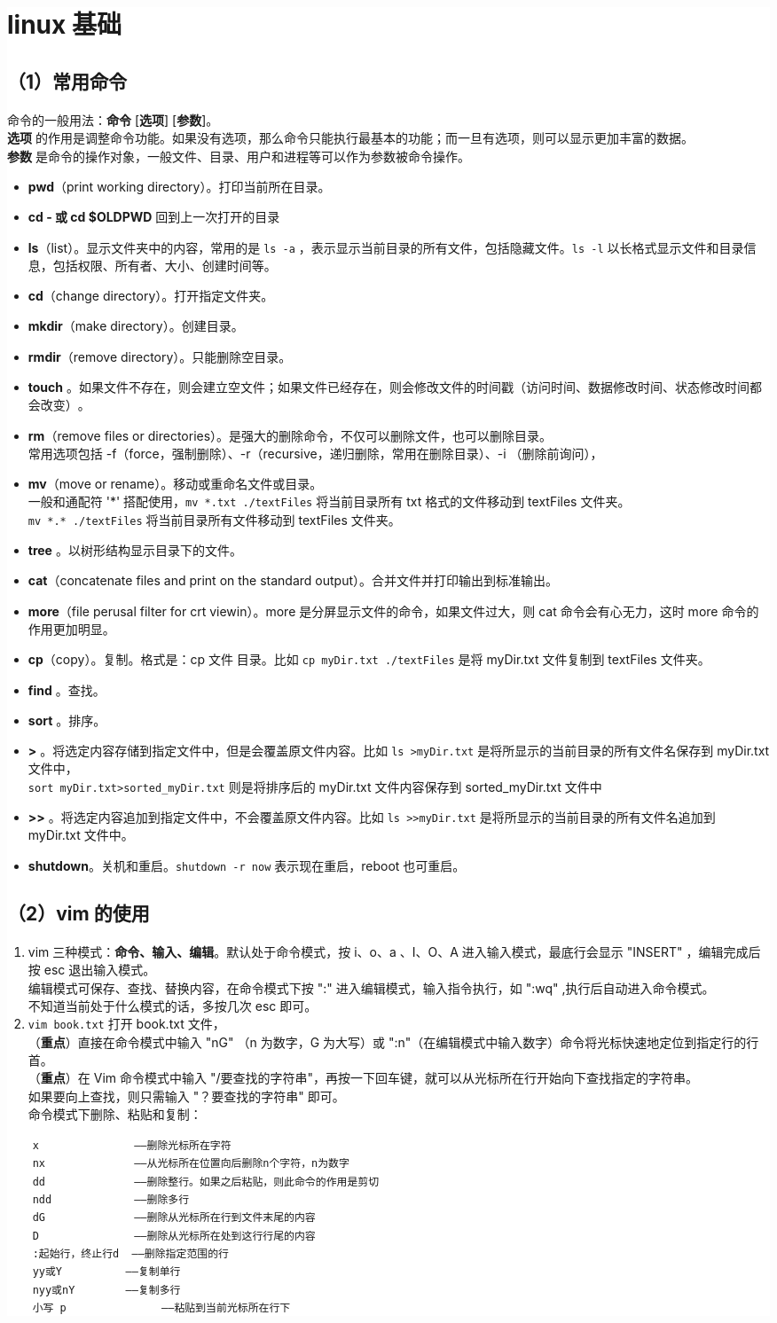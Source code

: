 # **linux 基础**
## （1）**常用命令**
命令的一般用法：**命令** [**选项**] [**参数**]。  
**选项** 的作用是调整命令功能。如果没有选项，那么命令只能执行最基本的功能；而一旦有选项，则可以显示更加丰富的数据。  
**参数** 是命令的操作对象，一般文件、目录、用户和进程等可以作为参数被命令操作。

* **pwd**（print working directory）。打印当前所在目录。

* **cd - 或 cd $OLDPWD** 回到上一次打开的目录

* **ls**（list）。显示文件夹中的内容，常用的是 `ls -a` ，表示显示当前目录的所有文件，包括隐藏文件。`ls -l` 以长格式显示文件和目录信息，包括权限、所有者、大小、创建时间等。

* **cd**（change directory）。打开指定文件夹。

* **mkdir**（make directory）。创建目录。

* **rmdir**（remove directory）。只能删除空目录。

* **touch** 。如果文件不存在，则会建立空文件；如果文件已经存在，则会修改文件的时间戳（访问时间、数据修改时间、状态修改时间都会改变）​。

* **rm**（remove files or directories）。是强大的删除命令，不仅可以删除文件，也可以删除目录。  
常用选项包括 -f（force，强制删除）、-r（recursive，递归删除，常用在删除目录）、-i （删除前询问），

* **mv**（move or rename）。移动或重命名文件或目录。  
一般和通配符 '*' 搭配使用，`mv *.txt ./textFiles` 将当前目录所有 txt 格式的文件移动到 textFiles 文件夹。  
`mv *.* ./textFiles` 将当前目录所有文件移动到 textFiles 文件夹。
* **tree** 。以树形结构显示目录下的文件。

* **cat**（concatenate files and print on the standard output）。合并文件并打印输出到标准输出。

* **more**（file perusal filter for crt viewin）。more 是分屏显示文件的命令，如果文件过大，则 cat 命令会有心无力，这时 more 命令的作用更加明显。

* **cp**（copy）。复制。格式是：cp 文件 目录。比如 `cp myDir.txt ./textFiles` 是将 myDir.txt 文件复制到 textFiles 文件夹。

* **find** 。查找。

* **sort** 。排序。

* **>** 。将选定内容存储到指定文件中，但是会覆盖原文件内容。比如 `ls >myDir.txt` 是将所显示的当前目录的所有文件名保存到 myDir.txt 文件中，  
`sort myDir.txt>sorted_myDir.txt` 则是将排序后的 myDir.txt 文件内容保存到 sorted_myDir.txt 文件中

* **>>** 。将选定内容追加到指定文件中，不会覆盖原文件内容。比如 `ls >>myDir.txt` 是将所显示的当前目录的所有文件名追加到 myDir.txt 文件中。

* **shutdown**。关机和重启。`shutdown -r now` 表示现在重启，reboot 也可重启。

## （2）**vim 的使用**

1. vim 三种模式：**命令、输入、编辑**。默认处于命令模式，按 i、o、a 、I、O、A 进入输入模式，最底行会显示 "INSERT" ，编辑完成后按 esc 退出输入模式。  
编辑模式可保存、查找、替换内容，在命令模式下按 ":" 进入编辑模式，输入指令执行，如 ":wq" ,执行后自动进入命令模式。  
不知道当前处于什么模式的话，多按几次 esc 即可。
2. `vim book.txt` 打开 book.txt 文件，  
（**重点**）直接在命令模式中输入 "nG" ​（n 为数字，G 为大写）或 ":n" ​（在编辑模式中输入数字）命令将光标快速地定位到指定行的行首。  
（**重点**）在 Vim 命令模式中输入 "/要查找的字符串"​，再按一下回车键，就可以从光标所在行开始向下查找指定的字符串。  
如果要向上查找，则只需输入 "​？要查找的字符串" 即可。  
命令模式下删除、粘贴和复制：
```
    x               ——删除光标所在字符
    nx              ——从光标所在位置向后删除n个字符，n为数字
    dd              ——删除整行。如果之后粘贴，则此命令的作用是剪切
    ndd             ——删除多行
    dG              ——删除从光标所在行到文件末尾的内容
    D               ——删除从光标所在处到这行行尾的内容
    :起始行，终止行d  ——删除指定范围的行
    yy或Y          ——复制单行
    nyy或nY        ——复制多行
    小写 p               ——粘贴到当前光标所在行下
```
